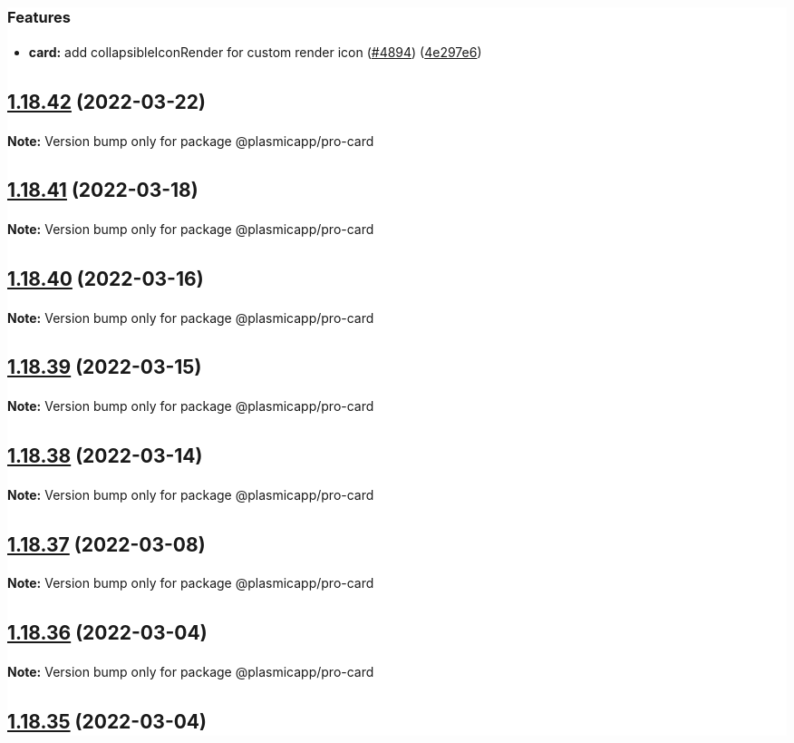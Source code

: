 ### Features

- **card:** add collapsibleIconRender for custom render icon ([#4894](https://github.com/ant-design/pro-components/issues/4894)) ([4e297e6](https://github.com/ant-design/pro-components/commit/4e297e6d1cf05973561b5056a6f9c270d00b3e8b))

## [1.18.42](https://github.com/ant-design/pro-components/compare/@plasmicapp/pro-card@1.18.41...@plasmicapp/pro-card@1.18.42) (2022-03-22)

**Note:** Version bump only for package @plasmicapp/pro-card

## [1.18.41](https://github.com/ant-design/pro-components/compare/@plasmicapp/pro-card@1.18.40...@plasmicapp/pro-card@1.18.41) (2022-03-18)

**Note:** Version bump only for package @plasmicapp/pro-card

## [1.18.40](https://github.com/ant-design/pro-components/compare/@plasmicapp/pro-card@1.18.39...@plasmicapp/pro-card@1.18.40) (2022-03-16)

**Note:** Version bump only for package @plasmicapp/pro-card

## [1.18.39](https://github.com/ant-design/pro-components/compare/@plasmicapp/pro-card@1.18.38...@plasmicapp/pro-card@1.18.39) (2022-03-15)

**Note:** Version bump only for package @plasmicapp/pro-card

## [1.18.38](https://github.com/ant-design/pro-components/compare/@plasmicapp/pro-card@1.18.37...@plasmicapp/pro-card@1.18.38) (2022-03-14)

**Note:** Version bump only for package @plasmicapp/pro-card

## [1.18.37](https://github.com/ant-design/pro-components/compare/@plasmicapp/pro-card@1.18.36...@plasmicapp/pro-card@1.18.37) (2022-03-08)

**Note:** Version bump only for package @plasmicapp/pro-card

## [1.18.36](https://github.com/ant-design/pro-components/compare/@plasmicapp/pro-card@1.18.35...@plasmicapp/pro-card@1.18.36) (2022-03-04)

**Note:** Version bump only for package @plasmicapp/pro-card

## [1.18.35](https://github.com/ant-design/pro-components/compare/@plasmicapp/pro-card@1.18.33...@plasmicapp/pro-card@1.18.35) (2022-03-04)
